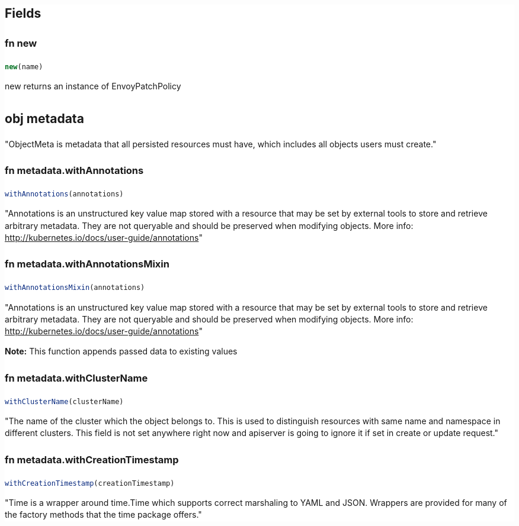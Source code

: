 ## Fields

### fn new

```ts
new(name)
```

new returns an instance of EnvoyPatchPolicy

## obj metadata

"ObjectMeta is metadata that all persisted resources must have, which includes all objects users must create."

### fn metadata.withAnnotations

```ts
withAnnotations(annotations)
```

"Annotations is an unstructured key value map stored with a resource that may be set by external tools to store and retrieve arbitrary metadata. They are not queryable and should be preserved when modifying objects. More info: http://kubernetes.io/docs/user-guide/annotations"

### fn metadata.withAnnotationsMixin

```ts
withAnnotationsMixin(annotations)
```

"Annotations is an unstructured key value map stored with a resource that may be set by external tools to store and retrieve arbitrary metadata. They are not queryable and should be preserved when modifying objects. More info: http://kubernetes.io/docs/user-guide/annotations"

**Note:** This function appends passed data to existing values

### fn metadata.withClusterName

```ts
withClusterName(clusterName)
```

"The name of the cluster which the object belongs to. This is used to distinguish resources with same name and namespace in different clusters. This field is not set anywhere right now and apiserver is going to ignore it if set in create or update request."

### fn metadata.withCreationTimestamp

```ts
withCreationTimestamp(creationTimestamp)
```

"Time is a wrapper around time.Time which supports correct marshaling to YAML and JSON.  Wrappers are provided for many of the factory methods that the time package offers."
